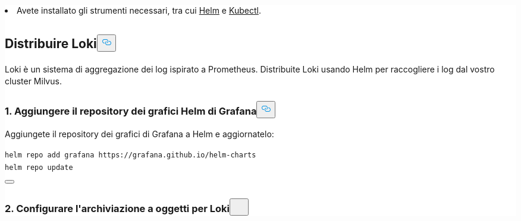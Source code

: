 <li>Avete installato gli strumenti necessari, tra cui <a href="https://helm.sh/docs/intro/install/">Helm</a> e <a href="https://kubernetes.io/docs/tasks/tools/">Kubectl</a>.</li>
</ul>
<h2 id="Deploy-Loki" class="common-anchor-header">Distribuire Loki<button data-href="#Deploy-Loki" class="anchor-icon" translate="no">
      <svg translate="no"
        aria-hidden="true"
        focusable="false"
        height="20"
        version="1.1"
        viewBox="0 0 16 16"
        width="16"
      >
        <path
          fill="#0092E4"
          fill-rule="evenodd"
          d="M4 9h1v1H4c-1.5 0-3-1.69-3-3.5S2.55 3 4 3h4c1.45 0 3 1.69 3 3.5 0 1.41-.91 2.72-2 3.25V8.59c.58-.45 1-1.27 1-2.09C10 5.22 8.98 4 8 4H4c-.98 0-2 1.22-2 2.5S3 9 4 9zm9-3h-1v1h1c1 0 2 1.22 2 2.5S13.98 12 13 12H9c-.98 0-2-1.22-2-2.5 0-.83.42-1.64 1-2.09V6.25c-1.09.53-2 1.84-2 3.25C6 11.31 7.55 13 9 13h4c1.45 0 3-1.69 3-3.5S14.5 6 13 6z"
        ></path>
      </svg>
    </button></h2><p>Loki è un sistema di aggregazione dei log ispirato a Prometheus. Distribuite Loki usando Helm per raccogliere i log dal vostro cluster Milvus.</p>
<h3 id="1-Add-Grafanas-Helm-Chart-Repository" class="common-anchor-header">1. Aggiungere il repository dei grafici Helm di Grafana<button data-href="#1-Add-Grafanas-Helm-Chart-Repository" class="anchor-icon" translate="no">
      <svg translate="no"
        aria-hidden="true"
        focusable="false"
        height="20"
        version="1.1"
        viewBox="0 0 16 16"
        width="16"
      >
        <path
          fill="#0092E4"
          fill-rule="evenodd"
          d="M4 9h1v1H4c-1.5 0-3-1.69-3-3.5S2.55 3 4 3h4c1.45 0 3 1.69 3 3.5 0 1.41-.91 2.72-2 3.25V8.59c.58-.45 1-1.27 1-2.09C10 5.22 8.98 4 8 4H4c-.98 0-2 1.22-2 2.5S3 9 4 9zm9-3h-1v1h1c1 0 2 1.22 2 2.5S13.98 12 13 12H9c-.98 0-2-1.22-2-2.5 0-.83.42-1.64 1-2.09V6.25c-1.09.53-2 1.84-2 3.25C6 11.31 7.55 13 9 13h4c1.45 0 3-1.69 3-3.5S14.5 6 13 6z"
        ></path>
      </svg>
    </button></h3><p>Aggiungete il repository dei grafici di Grafana a Helm e aggiornatelo:</p>
<pre><code translate="no">helm repo <span class="hljs-keyword">add</span> grafana https:<span class="hljs-comment">//grafana.github.io/helm-charts</span>
helm repo update
<button class="copy-code-btn"></button></code></pre>
<h3 id="2-Configure-Object-Storage-for-Loki" class="common-anchor-header">2. Configurare l'archiviazione a oggetti per Loki<button data-href="#2-Configure-Object-Storage-for-Loki" class="anchor-icon" translate="no">
      <svg translate="no"
        aria-hidden="true"
        focusable="false"
        height="20"
        version="1.1"
        viewBox="0 0 16 16"
        width="16"
      >
        <path
          fill="#0092E4"
          fill-rule="evenodd"